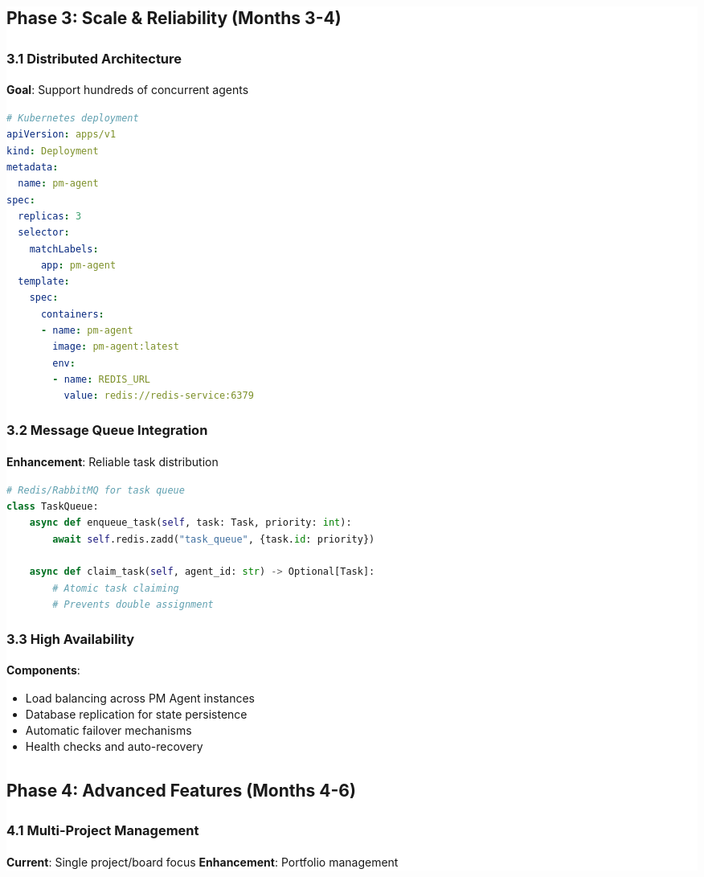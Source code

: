 ## Phase 3: Scale & Reliability (Months 3-4)

### 3.1 Distributed Architecture
**Goal**: Support hundreds of concurrent agents

```yaml
# Kubernetes deployment
apiVersion: apps/v1
kind: Deployment
metadata:
  name: pm-agent
spec:
  replicas: 3
  selector:
    matchLabels:
      app: pm-agent
  template:
    spec:
      containers:
      - name: pm-agent
        image: pm-agent:latest
        env:
        - name: REDIS_URL
          value: redis://redis-service:6379
```

### 3.2 Message Queue Integration
**Enhancement**: Reliable task distribution

```python
# Redis/RabbitMQ for task queue
class TaskQueue:
    async def enqueue_task(self, task: Task, priority: int):
        await self.redis.zadd("task_queue", {task.id: priority})
    
    async def claim_task(self, agent_id: str) -> Optional[Task]:
        # Atomic task claiming
        # Prevents double assignment
```

### 3.3 High Availability
**Components**:
- Load balancing across PM Agent instances
- Database replication for state persistence
- Automatic failover mechanisms
- Health checks and auto-recovery

## Phase 4: Advanced Features (Months 4-6)

### 4.1 Multi-Project Management
**Current**: Single project/board focus
**Enhancement**: Portfolio management
